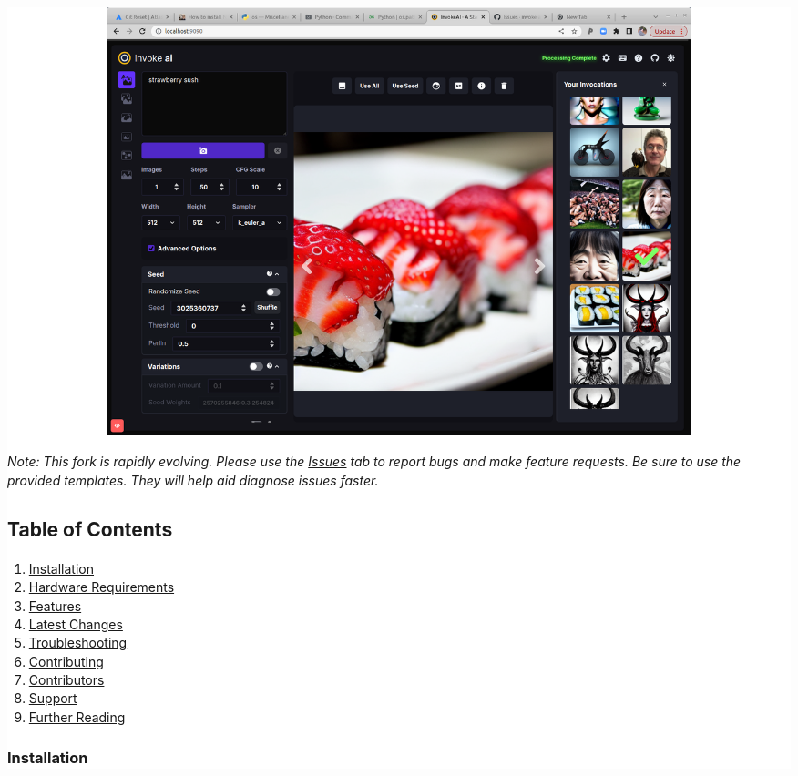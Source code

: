 <div align="center"><img src="docs/assets/invoke-web-server-1.png" width=640></div>


_Note: This fork is rapidly evolving. Please use the
[Issues](https://github.com/invoke-ai/InvokeAI/issues) tab to report bugs and make feature
requests. Be sure to use the provided templates. They will help aid diagnose issues faster._

## Table of Contents

1. [Installation](#installation)
2. [Hardware Requirements](#hardware-requirements)
3. [Features](#features)
4. [Latest Changes](#latest-changes)
5. [Troubleshooting](#troubleshooting)
6. [Contributing](#contributing)
7. [Contributors](#contributors)
8. [Support](#support)
9. [Further Reading](#further-reading)

### Installation
